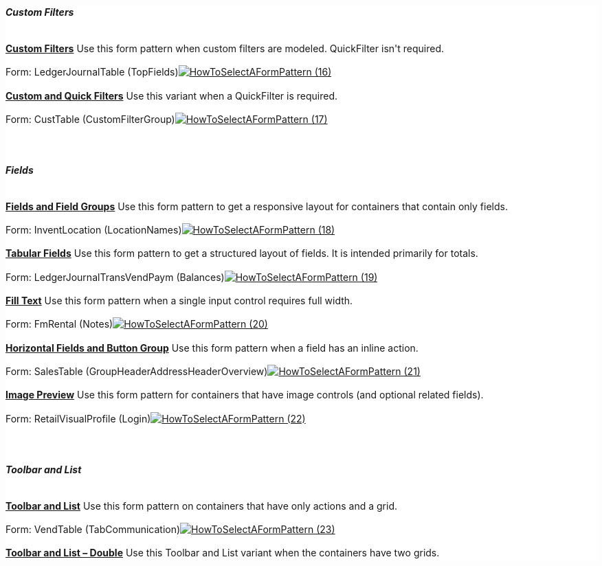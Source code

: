 ###### **Custom Filters**

**[Custom Filters](http://ax.help.dynamics.com/en/wiki/custom-filter-group-subpattern/)** Use this form pattern when custom filters are modeled. QuickFilter isn't required.

Form: LedgerJournalTable (TopFields)[![HowToSelectAFormPattern (16)](media/HowToSelectAFormPattern-16.jpg)](media/HowToSelectAFormPattern-16.jpg)

**[Custom and Quick Filters](http://ax.help.dynamics.com/en/wiki/dimension-entry-control-subpattern/)** Use this variant when a QuickFilter is required.

Form: CustTable (CustomFilterGroup)[![HowToSelectAFormPattern (17)](media/HowToSelectAFormPattern-17-300x132.jpg)](media/HowToSelectAFormPattern-17.jpg)

 

###### **Fields**

**[Fields and Field Groups](http://ax.help.dynamics.com/en/wiki/fields-and-field-groups-subpattern/)** Use this form pattern to get a responsive layout for containers that contain only fields.

Form: InventLocation (LocationNames)[![HowToSelectAFormPattern (18)](media/HowToSelectAFormPattern-18.jpg)](media/HowToSelectAFormPattern-18.jpg)

**[Tabular Fields](http://ax.help.dynamics.com/en/wiki/tabular-fields-subpattern/)** Use this form pattern to get a structured layout of fields. It is intended primarily for totals.

Form: LedgerJournalTransVendPaym (Balances)[![HowToSelectAFormPattern (19)](media/HowToSelectAFormPattern-19.jpg)](media/HowToSelectAFormPattern-19.jpg)

**[Fill Text](http://ax.help.dynamics.com/en/wiki/fill-text-subpattern/)** Use this form pattern when a single input control requires full width.

Form: FmRental (Notes)[![HowToSelectAFormPattern (20)](media/HowToSelectAFormPattern-20.jpg)](media/HowToSelectAFormPattern-20.jpg)

**[Horizontal Fields and Button Group](http://ax.help.dynamics.com/en/wiki/horizontal-fields-and-buttons-group-subpattern/)** Use this form pattern when a field has an inline action.

Form: SalesTable (GroupHeaderAddressHeaderOverview)[![HowToSelectAFormPattern (21)](media/HowToSelectAFormPattern-21.jpg)](media/HowToSelectAFormPattern-21.jpg)

**[Image Preview](http://ax.help.dynamics.com/en/wiki/image-preview-subpattern/)** Use this form pattern for containers that have image controls (and optional related fields).

Form: RetailVisualProfile (Login)[![HowToSelectAFormPattern (22)](media/HowToSelectAFormPattern-22.jpg)](media/HowToSelectAFormPattern-22.jpg)

 

###### **Toolbar and List**

**[Toolbar and List](http://ax.help.dynamics.com/en/wiki/toolbar-and-list-subpattern/)** Use this form pattern on containers that have only actions and a grid.

Form: VendTable (TabCommunication)[![HowToSelectAFormPattern (23)](media/HowToSelectAFormPattern-23.jpg)](media/HowToSelectAFormPattern-23.jpg)

**[Toolbar and List – Double](http://ax.help.dynamics.com/en/wiki/toolbar-and-list-subpattern/)** Use this Toolbar and List variant when the containers have two grids.
